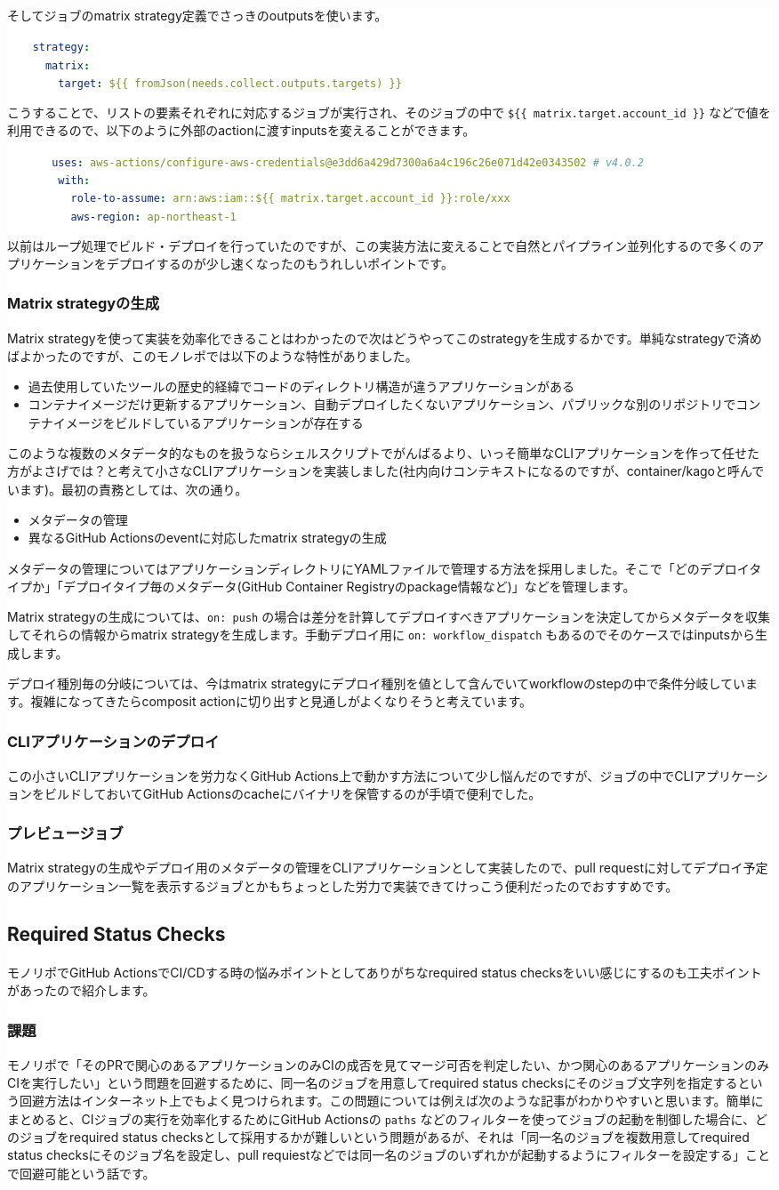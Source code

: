 そしてジョブのmatrix strategy定義でさっきのoutputsを使います。

```yaml
    strategy:
      matrix:
        target: ${{ fromJson(needs.collect.outputs.targets) }}
```

こうすることで、リストの要素それぞれに対応するジョブが実行され、そのジョブの中で `${{ matrix.target.account_id }}` などで値を利用できるので、以下のように外部のactionに渡すinputsを変えることができます。

```yaml
       uses: aws-actions/configure-aws-credentials@e3dd6a429d7300a6a4c196c26e071d42e0343502 # v4.0.2
        with:
          role-to-assume: arn:aws:iam::${{ matrix.target.account_id }}:role/xxx
          aws-region: ap-northeast-1
```

以前はループ処理でビルド・デプロイを行っていたのですが、この実装方法に変えることで自然とパイプライン並列化するので多くのアプリケーションをデプロイするのが少し速くなったのもうれしいポイントです。

### Matrix strategyの生成
Matrix strategyを使って実装を効率化できることはわかったので次はどうやってこのstrategyを生成するかです。単純なstrategyで済めばよかったのですが、このモノレポでは以下のような特性がありました。

- 過去使用していたツールの歴史的経緯でコードのディレクトリ構造が違うアプリケーションがある
- コンテナイメージだけ更新するアプリケーション、自動デプロイしたくないアプリケーション、パブリックな別のリポジトリでコンテナイメージをビルドしているアプリケーションが存在する

このような複数のメタデータ的なものを扱うならシェルスクリプトでがんばるより、いっそ簡単なCLIアプリケーションを作って任せた方がよさげでは？と考えて小さなCLIアプリケーションを実装しました(社内向けコンテキストになるのですが、container/kagoと呼んでいます)。最初の責務としては、次の通り。

- メタデータの管理
- 異なるGitHub Actionsのeventに対応したmatrix strategyの生成

メタデータの管理についてはアプリケーションディレクトリにYAMLファイルで管理する方法を採用しました。そこで「どのデプロイタイプか」「デプロイタイプ毎のメタデータ(GitHub Container Registryのpackage情報など)」などを管理します。

Matrix strategyの生成については、`on: push` の場合は差分を計算してデプロイすべきアプリケーションを決定してからメタデータを収集してそれらの情報からmatrix strategyを生成します。手動デプロイ用に `on: workflow_dispatch` もあるのでそのケースではinputsから生成します。

デプロイ種別毎の分岐については、今はmatrix strategyにデプロイ種別を値として含んでいてworkflowのstepの中で条件分岐しています。複雑になってきたらcomposit actionに切り出すと見通しがよくなりそうと考えています。

### CLIアプリケーションのデプロイ
この小さいCLIアプリケーションを労力なくGitHub Actions上で動かす方法について少し悩んだのですが、ジョブの中でCLIアプリケーションをビルドしておいてGitHub Actionsのcacheにバイナリを保管するのが手頃で便利でした。

### プレビュージョブ
Matrix strategyの生成やデプロイ用のメタデータの管理をCLIアプリケーションとして実装したので、pull requestに対してデプロイ予定のアプリケーション一覧を表示するジョブとかもちょっとした労力で実装できてけっこう便利だったのでおすすめです。

## Required Status Checks
モノリポでGitHub ActionsでCI/CDする時の悩みポイントとしてありがちなrequired status checksをいい感じにするのも工夫ポイントがあったので紹介します。

### 課題
モノリポで「そのPRで関心のあるアプリケーションのみCIの成否を見てマージ可否を判定したい、かつ関心のあるアプリケーションのみCIを実行したい」という問題を回避するために、同一名のジョブを用意してrequired status checksにそのジョブ文字列を指定するという回避方法はインターネット上でもよく見つけられます。この問題については例えば次のような記事がわかりやすいと思います。簡単にまとめると、CIジョブの実行を効率化するためにGitHub Actionsの `paths` などのフィルターを使ってジョブの起動を制御した場合に、どのジョブをrequired status checksとして採用するかが難しいという問題があるが、それは「同一名のジョブを複数用意してrequired status checksにそのジョブ名を設定し、pull requiestなどでは同一名のジョブのいずれかが起動するようにフィルターを設定する」ことで回避可能という話です。
